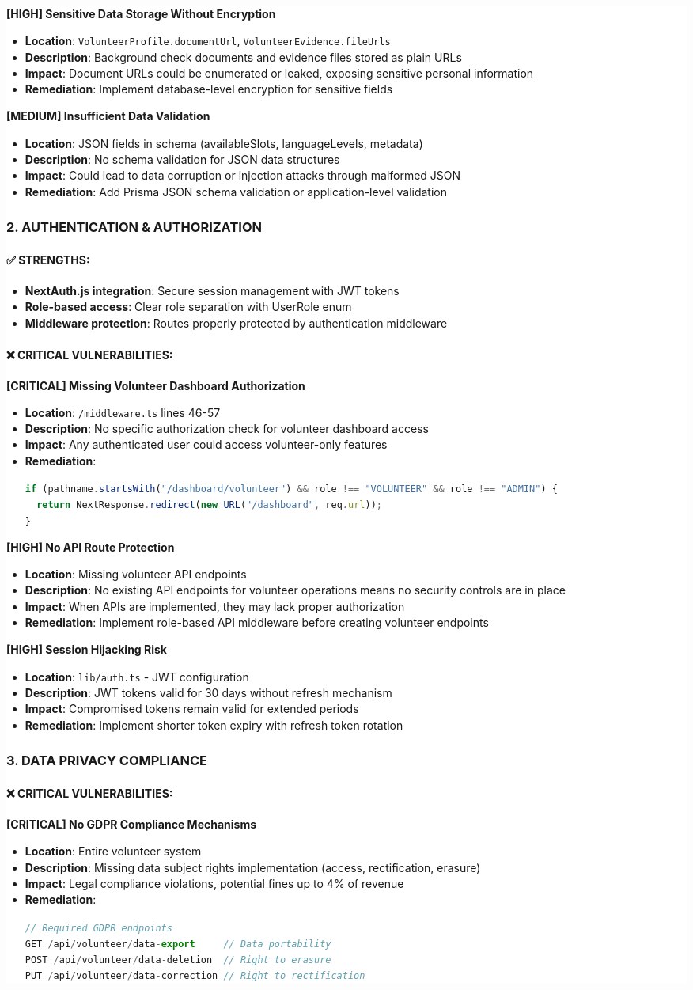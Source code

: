 **[HIGH] Sensitive Data Storage Without Encryption**
- **Location**: `VolunteerProfile.documentUrl`, `VolunteerEvidence.fileUrls`
- **Description**: Background check documents and evidence files stored as plain URLs
- **Impact**: Document URLs could be enumerated or leaked, exposing sensitive personal information
- **Remediation**: Implement database-level encryption for sensitive fields

**[MEDIUM] Insufficient Data Validation**
- **Location**: JSON fields in schema (availableSlots, languageLevels, metadata)
- **Description**: No schema validation for JSON data structures
- **Impact**: Could lead to data corruption or injection attacks through malformed JSON
- **Remediation**: Add Prisma JSON schema validation or application-level validation

### 2. AUTHENTICATION & AUTHORIZATION

#### ✅ STRENGTHS:
- **NextAuth.js integration**: Secure session management with JWT tokens
- **Role-based access**: Clear role separation with UserRole enum
- **Middleware protection**: Routes properly protected by authentication middleware

#### ❌ CRITICAL VULNERABILITIES:

**[CRITICAL] Missing Volunteer Dashboard Authorization**
- **Location**: `/middleware.ts` lines 46-57
- **Description**: No specific authorization check for volunteer dashboard access
- **Impact**: Any authenticated user could access volunteer-only features
- **Remediation**: 
  ```typescript
  if (pathname.startsWith("/dashboard/volunteer") && role !== "VOLUNTEER" && role !== "ADMIN") {
    return NextResponse.redirect(new URL("/dashboard", req.url));
  }
  ```

**[HIGH] No API Route Protection**
- **Location**: Missing volunteer API endpoints
- **Description**: No existing API endpoints for volunteer operations means no security controls are in place
- **Impact**: When APIs are implemented, they may lack proper authorization
- **Remediation**: Implement role-based API middleware before creating volunteer endpoints

**[HIGH] Session Hijacking Risk**
- **Location**: `lib/auth.ts` - JWT configuration
- **Description**: JWT tokens valid for 30 days without refresh mechanism
- **Impact**: Compromised tokens remain valid for extended periods
- **Remediation**: Implement shorter token expiry with refresh token rotation

### 3. DATA PRIVACY COMPLIANCE

#### ❌ CRITICAL VULNERABILITIES:

**[CRITICAL] No GDPR Compliance Mechanisms**
- **Location**: Entire volunteer system
- **Description**: Missing data subject rights implementation (access, rectification, erasure)
- **Impact**: Legal compliance violations, potential fines up to 4% of revenue
- **Remediation**: 
  ```typescript
  // Required GDPR endpoints
  GET /api/volunteer/data-export     // Data portability
  POST /api/volunteer/data-deletion  // Right to erasure
  PUT /api/volunteer/data-correction // Right to rectification
  ```
